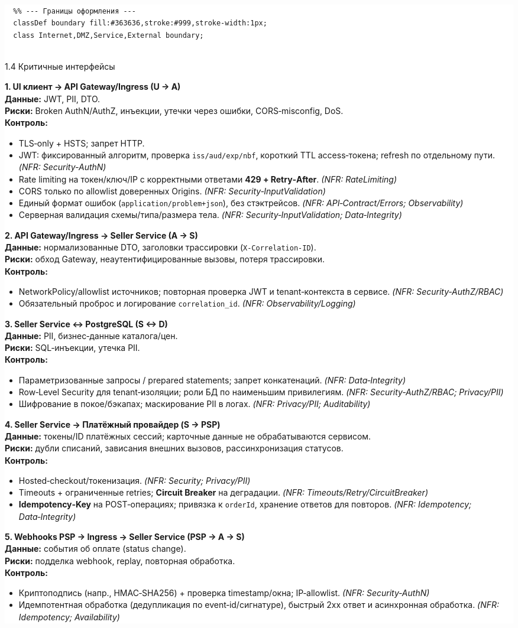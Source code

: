 ```mermaid
  %% --- Границы оформления ---
  classDef boundary fill:#363636,stroke:#999,stroke-width:1px;
  class Internet,DMZ,Service,External boundary;


```
1.4 Критичные интерфейсы

**1. UI клиент -> API Gateway/Ingress (U -> A)**  
**Данные:** JWT, PII, DTO.  
**Риски:** Broken AuthN/AuthZ, инъекции, утечки через ошибки, CORS‑misconfig, DoS.  
**Контроль:**
- TLS‑only + HSTS; запрет HTTP.
- JWT: фиксированный алгоритм, проверка `iss/aud/exp/nbf`, короткий TTL access‑токена; refresh по отдельному пути. *(NFR: Security-AuthN)*
- Rate limiting на токен/ключ/IP с корректными ответами **429 + Retry‑After**. *(NFR: RateLimiting)*
- CORS только по allowlist доверенных Origins. *(NFR: Security‑InputValidation)*
- Единый формат ошибок (`application/problem+json`), без стэктрейсов. *(NFR: API‑Contract/Errors; Observability)*
- Серверная валидация схемы/типа/размера тела. *(NFR: Security‑InputValidation; Data‑Integrity)*

**2. API Gateway/Ingress -> Seller Service (A -> S)**  
**Данные:** нормализованные DTO, заголовки трассировки (`X‑Correlation‑ID`).  
**Риски:** обход Gateway, неаутентифицированные вызовы, потеря трассировки.  
**Контроль:**
- NetworkPolicy/allowlist источников; повторная проверка JWT и tenant‑контекста в сервисе. *(NFR: Security‑AuthZ/RBAC)*
- Обязательный проброс и логирование `correlation_id`. *(NFR: Observability/Logging)*

**3. Seller Service <-> PostgreSQL (S <-> D)**  
**Данные:** PII, бизнес‑данные каталога/цен.  
**Риски:** SQL‑инъекции, утечка PII.  
**Контроль:**
- Параметризованные запросы / prepared statements; запрет конкатенаций. *(NFR: Data‑Integrity)*
- Row‑Level Security для tenant‑изоляции; роли БД по наименьшим привилегиям. *(NFR: Security‑AuthZ/RBAC; Privacy/PII)*
- Шифрование в покое/бэкапах; маскирование PII в логах. *(NFR: Privacy/PII; Auditability)*

**4. Seller Service -> Платёжный провайдер (S -> PSP)**  
**Данные:** токены/ID платёжных сессий; карточные данные не обрабатываются сервисом.  
**Риски:** дубли списаний, зависания внешних вызовов, рассинхронизация статусов.  
**Контроль:**
- Hosted‑checkout/токенизация. *(NFR: Security; Privacy/PII)*
- Timeouts + ограниченные retries; **Circuit Breaker** на деградации. *(NFR: Timeouts/Retry/CircuitBreaker)*
- **Idempotency‑Key** на POST‑операциях; привязка к `orderId`, хранение ответов для повторов. *(NFR: Idempotency; Data‑Integrity)*

**5. Webhooks PSP -> Ingress -> Seller Service (PSP -> A -> S)**  
**Данные:** события об оплате (status change).  
**Риски:** подделка webhook, replay, повторная обработка.  
**Контроль:**
- Криптоподпись (напр., HMAC‑SHA256) + проверка timestamp/окна; IP‑allowlist. *(NFR: Security‑AuthN)*
- Идемпотентная обработка (дедупликация по event‑id/сигнатуре), быстрый 2xx ответ и асинхронная обработка. *(NFR: Idempotency; Availability)*
